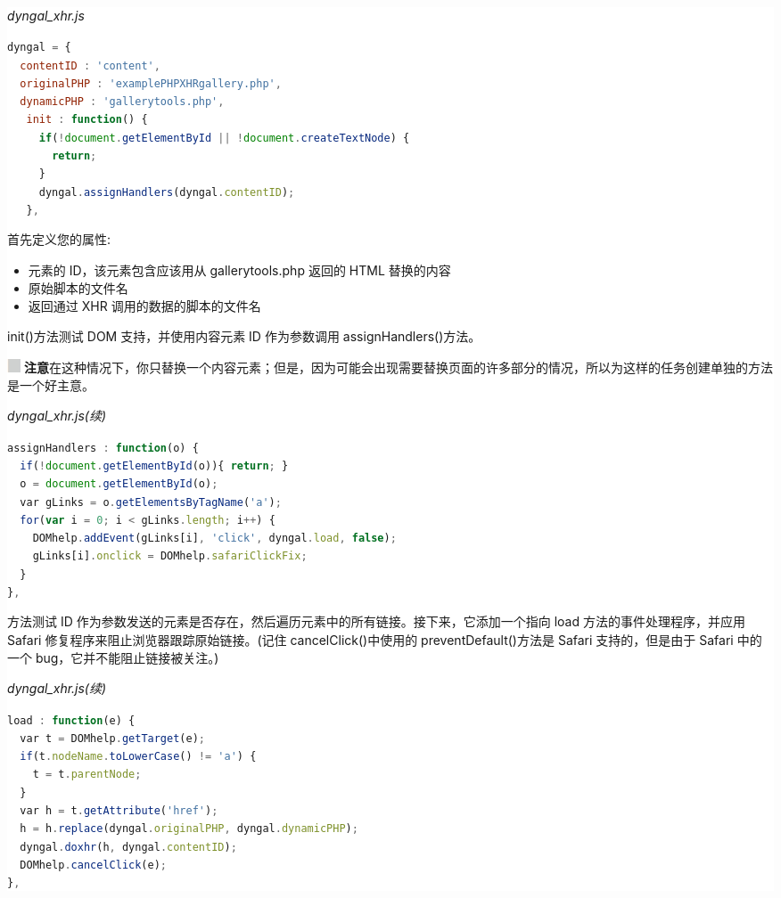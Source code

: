 *dyngal_xhr.js*

```js
dyngal = {
  contentID : 'content',
  originalPHP : 'examplePHPXHRgallery.php',
  dynamicPHP : 'gallerytools.php',
   init : function() {
     if(!document.getElementById || !document.createTextNode) {
       return;
     }
     dyngal.assignHandlers(dyngal.contentID);
   },
```

首先定义您的属性:

*   元素的 ID，该元素包含应该用从 gallerytools.php 返回的 HTML 替换的内容
*   原始脚本的文件名
*   返回通过 XHR 调用的数据的脚本的文件名

init()方法测试 DOM 支持，并使用内容元素 ID 作为参数调用 assignHandlers()方法。

![image](img/sq.jpg) **注意**在这种情况下，你只替换一个内容元素；但是，因为可能会出现需要替换页面的许多部分的情况，所以为这样的任务创建单独的方法是一个好主意。

*dyngal_xhr.js(续)*

```js
assignHandlers : function(o) {
  if(!document.getElementById(o)){ return; }
  o = document.getElementById(o);
  var gLinks = o.getElementsByTagName('a');
  for(var i = 0; i < gLinks.length; i++) {
    DOMhelp.addEvent(gLinks[i], 'click', dyngal.load, false);
    gLinks[i].onclick = DOMhelp.safariClickFix;
  }
},
```

方法测试 ID 作为参数发送的元素是否存在，然后遍历元素中的所有链接。接下来，它添加一个指向 load 方法的事件处理程序，并应用 Safari 修复程序来阻止浏览器跟踪原始链接。(记住 cancelClick()中使用的 preventDefault()方法是 Safari 支持的，但是由于 Safari 中的一个 bug，它并不能阻止链接被关注。)

*dyngal_xhr.js(续)*

```js
load : function(e) {
  var t = DOMhelp.getTarget(e);
  if(t.nodeName.toLowerCase() != 'a') {
    t = t.parentNode;
  }
  var h = t.getAttribute('href');
  h = h.replace(dyngal.originalPHP, dyngal.dynamicPHP);
  dyngal.doxhr(h, dyngal.contentID);
  DOMhelp.cancelClick(e);
},
```
